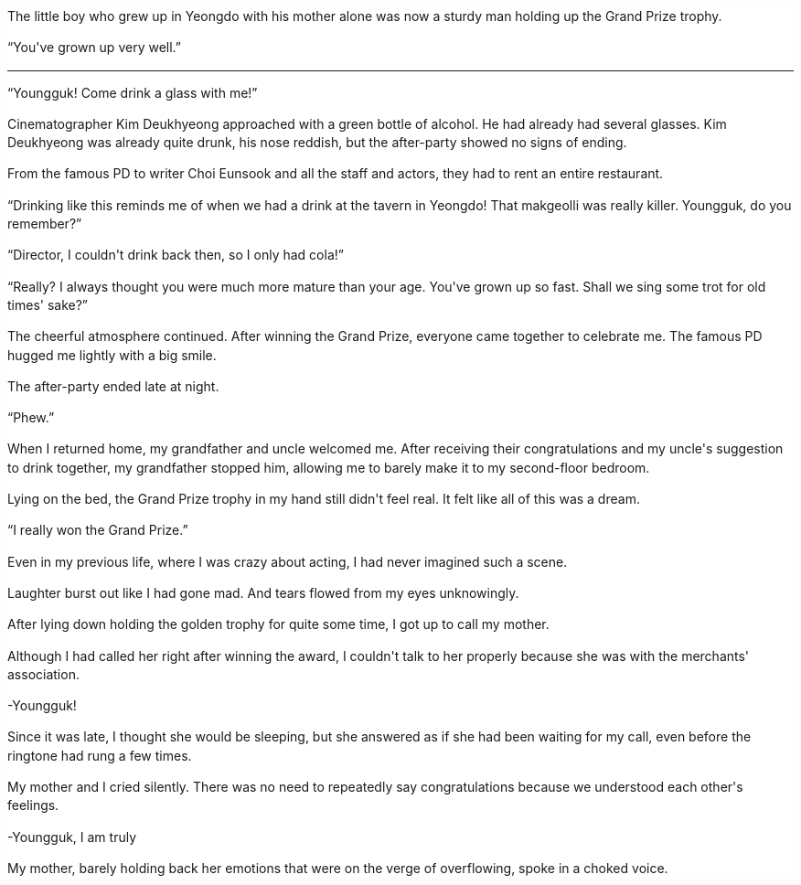 The little boy who grew up in Yeongdo with his mother alone was now a sturdy man holding up the Grand Prize trophy.

“You've grown up very well.”

* * *

“Youngguk! Come drink a glass with me!”

Cinematographer Kim Deukhyeong approached with a green bottle of alcohol. He had already had several glasses. Kim Deukhyeong was already quite drunk, his nose reddish, but the after-party showed no signs of ending.

From the famous PD to writer Choi Eunsook and all the staff and actors, they had to rent an entire restaurant.

“Drinking like this reminds me of when we had a drink at the tavern in Yeongdo! That makgeolli was really killer. Youngguk, do you remember?”

“Director, I couldn't drink back then, so I only had cola!”

“Really? I always thought you were much more mature than your age. You've grown up so fast. Shall we sing some trot for old times' sake?”

The cheerful atmosphere continued. After winning the Grand Prize, everyone came together to celebrate me. The famous PD hugged me lightly with a big smile.

The after-party ended late at night.

“Phew.”

When I returned home, my grandfather and uncle welcomed me. After receiving their congratulations and my uncle's suggestion to drink together, my grandfather stopped him, allowing me to barely make it to my second-floor bedroom.

Lying on the bed, the Grand Prize trophy in my hand still didn't feel real. It felt like all of this was a dream.

“I really won the Grand Prize.”

Even in my previous life, where I was crazy about acting, I had never imagined such a scene.

Laughter burst out like I had gone mad. And tears flowed from my eyes unknowingly.

After lying down holding the golden trophy for quite some time, I got up to call my mother.

Although I had called her right after winning the award, I couldn't talk to her properly because she was with the merchants' association.

-Youngguk!

Since it was late, I thought she would be sleeping, but she answered as if she had been waiting for my call, even before the ringtone had rung a few times.

My mother and I cried silently. There was no need to repeatedly say congratulations because we understood each other's feelings.

-Youngguk, I am truly

My mother, barely holding back her emotions that were on the verge of overflowing, spoke in a choked voice.
